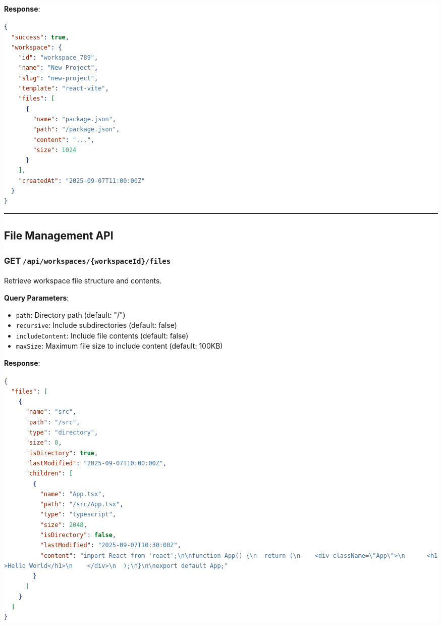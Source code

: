 **Response**:
```json
{
  "success": true,
  "workspace": {
    "id": "workspace_789",
    "name": "New Project",
    "slug": "new-project",
    "template": "react-vite",
    "files": [
      {
        "name": "package.json",
        "path": "/package.json",
        "content": "...",
        "size": 1024
      }
    ],
    "createdAt": "2025-09-07T11:00:00Z"
  }
}
```

---

## File Management API

### GET `/api/workspaces/{workspaceId}/files`
Retrieve workspace file structure and contents.

**Query Parameters**:
- `path`: Directory path (default: "/")
- `recursive`: Include subdirectories (default: false)
- `includeContent`: Include file contents (default: false)
- `maxSize`: Maximum file size to include content (default: 100KB)

**Response**:
```json
{
  "files": [
    {
      "name": "src",
      "path": "/src",
      "type": "directory",
      "size": 0,
      "isDirectory": true,
      "lastModified": "2025-09-07T10:00:00Z",
      "children": [
        {
          "name": "App.tsx",
          "path": "/src/App.tsx",
          "type": "typescript",
          "size": 2048,
          "isDirectory": false,
          "lastModified": "2025-09-07T10:30:00Z",
          "content": "import React from 'react';\n\nfunction App() {\n  return (\n    <div className=\"App\">\n      <h1>Hello World</h1>\n    </div>\n  );\n}\n\nexport default App;"
        }
      ]
    }
  ]
}
```
